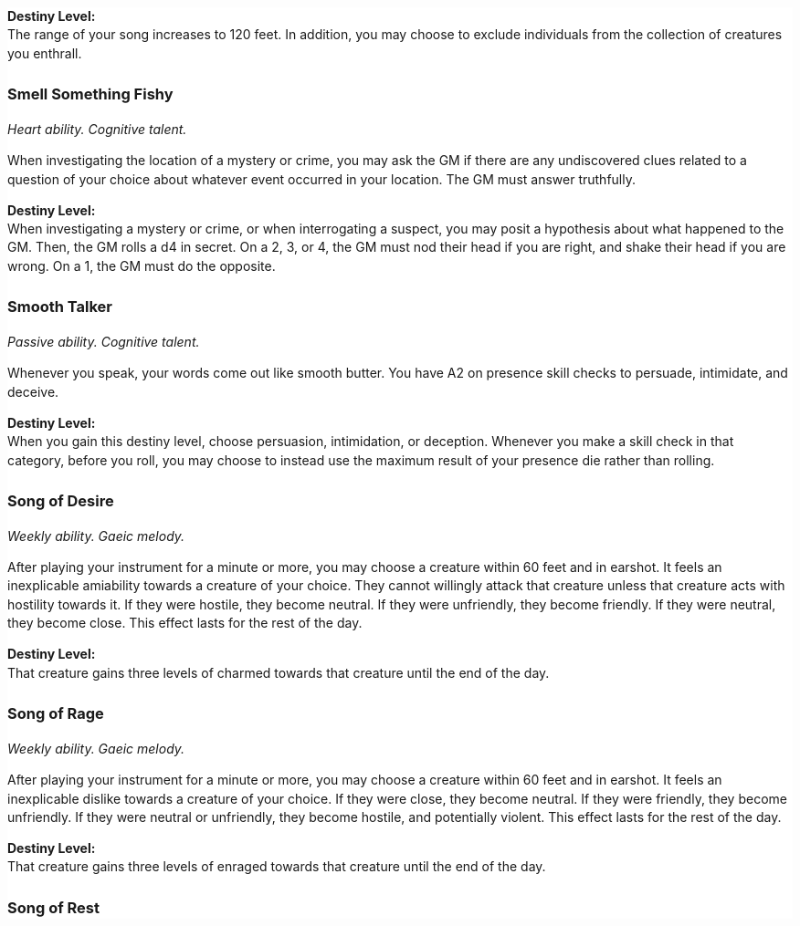 **Destiny Level:**  
The range of your song increases to 120 feet. In addition, you may choose to exclude individuals from the collection of creatures you enthrall.

### Smell Something Fishy

_Heart ability. Cognitive talent._

When investigating the location of a mystery or crime, you may ask the GM if there are any undiscovered clues related to a question of your choice about whatever event occurred in your location. The GM must answer truthfully.

**Destiny Level:**  
When investigating a mystery or crime, or when interrogating a suspect, you may posit a hypothesis about what happened to the GM. Then, the GM rolls a d4 in secret. On a 2, 3, or 4, the GM must nod their head if you are right, and shake their head if you are wrong. On a 1, the GM must do the opposite.

### Smooth Talker

_Passive ability. Cognitive talent._

Whenever you speak, your words come out like smooth butter. You have A2 on presence skill checks to persuade, intimidate, and deceive.

**Destiny Level:**  
When you gain this destiny level, choose persuasion, intimidation, or deception. Whenever you make a skill check in that category, before you roll, you may choose to instead use the maximum result of your presence die rather than rolling.

### Song of Desire

_Weekly ability. Gaeic melody._

After playing your instrument for a minute or more, you may choose a creature within 60 feet and in earshot. It feels an inexplicable amiability towards a creature of your choice. They cannot willingly attack that creature unless that creature acts with hostility towards it. If they were hostile, they become neutral. If they were unfriendly, they become friendly. If they were neutral, they become close. This effect lasts for the rest of the day.

**Destiny Level:**  
That creature gains three levels of charmed towards that creature until the end of the day.

### Song of Rage

_Weekly ability. Gaeic melody._

After playing your instrument for a minute or more, you may choose a creature within 60 feet and in earshot. It feels an inexplicable dislike towards a creature of your choice. If they were close, they become neutral. If they were friendly, they become unfriendly. If they were neutral or unfriendly, they become hostile, and potentially violent. This effect lasts for the rest of the day.

**Destiny Level:**  
That creature gains three levels of enraged towards that creature until the end of the day.

### Song of Rest
